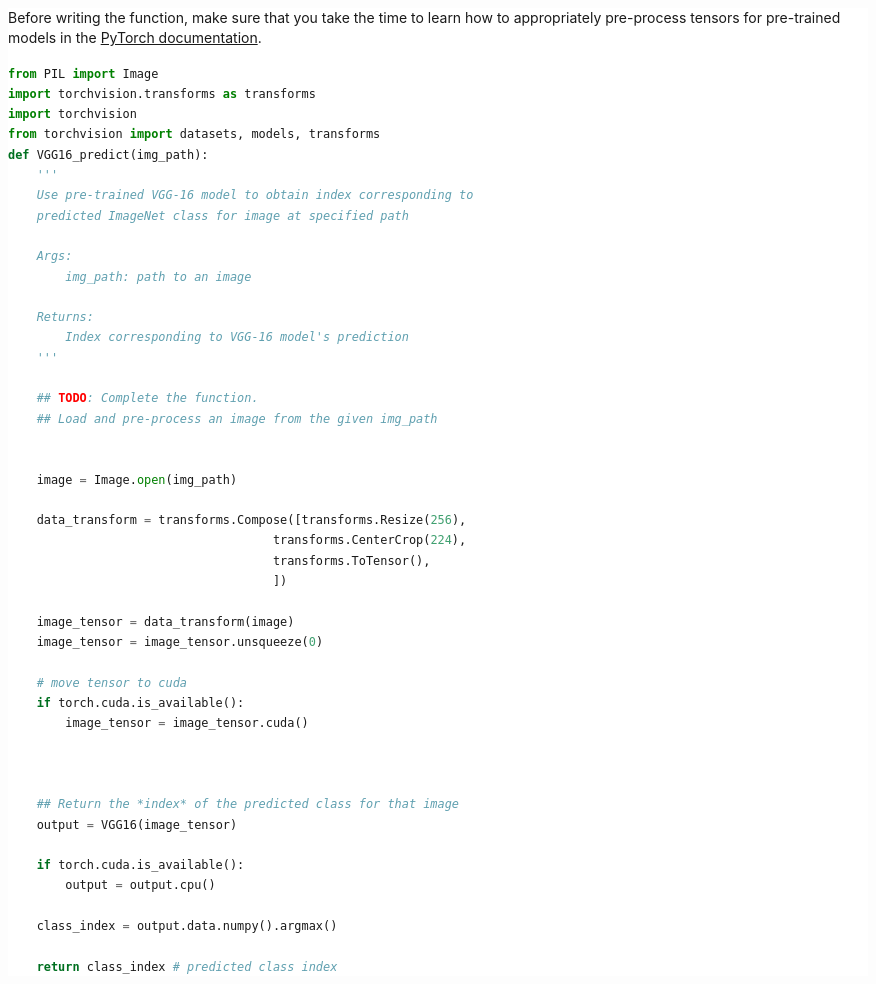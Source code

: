 Before writing the function, make sure that you take the time to learn  how to appropriately pre-process tensors for pre-trained models in the [PyTorch documentation](http://pytorch.org/docs/stable/torchvision/models.html).


```python
from PIL import Image
import torchvision.transforms as transforms
import torchvision
from torchvision import datasets, models, transforms
def VGG16_predict(img_path):
    '''
    Use pre-trained VGG-16 model to obtain index corresponding to 
    predicted ImageNet class for image at specified path
    
    Args:
        img_path: path to an image
        
    Returns:
        Index corresponding to VGG-16 model's prediction
    '''
    
    ## TODO: Complete the function.
    ## Load and pre-process an image from the given img_path


    image = Image.open(img_path)

    data_transform = transforms.Compose([transforms.Resize(256),
                                     transforms.CenterCrop(224),
                                     transforms.ToTensor(),
                                     ])

    image_tensor = data_transform(image)
    image_tensor = image_tensor.unsqueeze(0) 
    
    # move tensor to cuda
    if torch.cuda.is_available():
        image_tensor = image_tensor.cuda()
        
        
        
    ## Return the *index* of the predicted class for that image
    output = VGG16(image_tensor)
    
    if torch.cuda.is_available():
        output = output.cpu()

    class_index = output.data.numpy().argmax()

    return class_index # predicted class index
```
